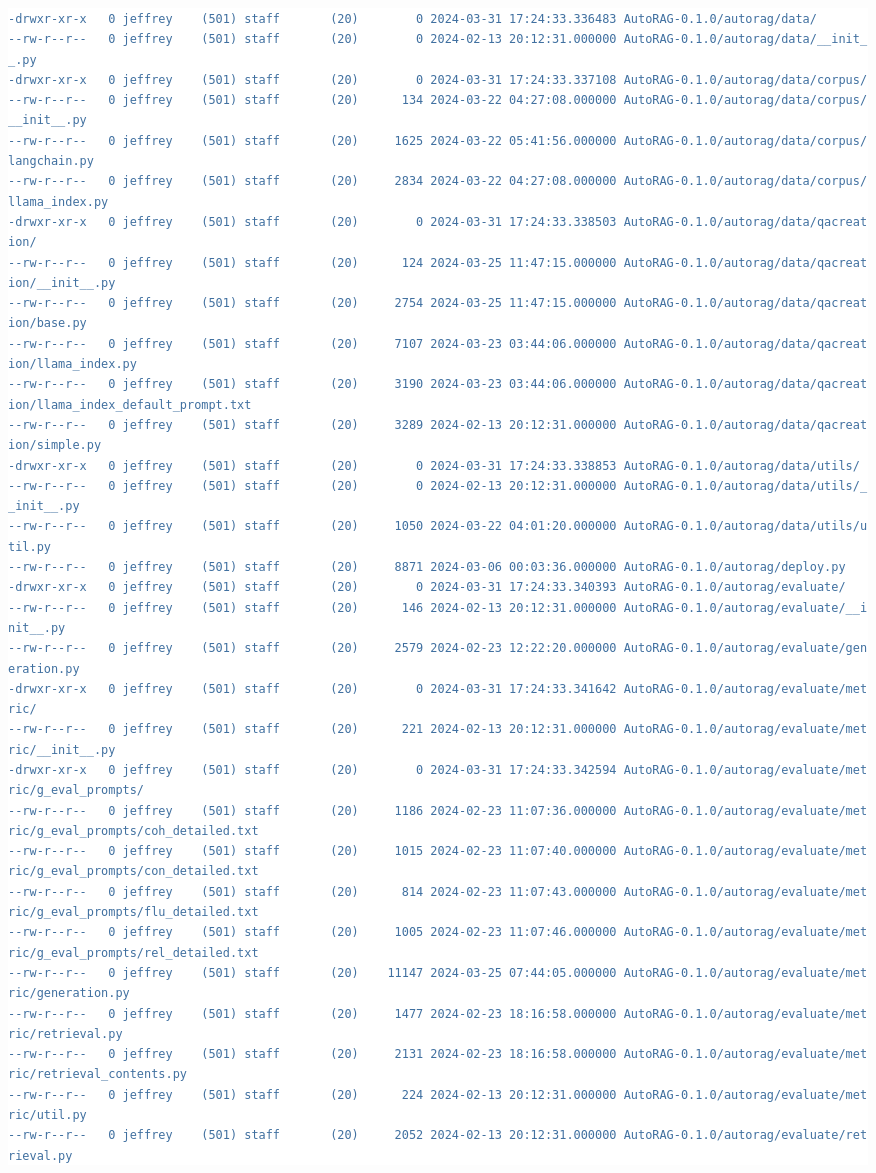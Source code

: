 ```diff
-drwxr-xr-x   0 jeffrey    (501) staff       (20)        0 2024-03-31 17:24:33.336483 AutoRAG-0.1.0/autorag/data/
--rw-r--r--   0 jeffrey    (501) staff       (20)        0 2024-02-13 20:12:31.000000 AutoRAG-0.1.0/autorag/data/__init__.py
-drwxr-xr-x   0 jeffrey    (501) staff       (20)        0 2024-03-31 17:24:33.337108 AutoRAG-0.1.0/autorag/data/corpus/
--rw-r--r--   0 jeffrey    (501) staff       (20)      134 2024-03-22 04:27:08.000000 AutoRAG-0.1.0/autorag/data/corpus/__init__.py
--rw-r--r--   0 jeffrey    (501) staff       (20)     1625 2024-03-22 05:41:56.000000 AutoRAG-0.1.0/autorag/data/corpus/langchain.py
--rw-r--r--   0 jeffrey    (501) staff       (20)     2834 2024-03-22 04:27:08.000000 AutoRAG-0.1.0/autorag/data/corpus/llama_index.py
-drwxr-xr-x   0 jeffrey    (501) staff       (20)        0 2024-03-31 17:24:33.338503 AutoRAG-0.1.0/autorag/data/qacreation/
--rw-r--r--   0 jeffrey    (501) staff       (20)      124 2024-03-25 11:47:15.000000 AutoRAG-0.1.0/autorag/data/qacreation/__init__.py
--rw-r--r--   0 jeffrey    (501) staff       (20)     2754 2024-03-25 11:47:15.000000 AutoRAG-0.1.0/autorag/data/qacreation/base.py
--rw-r--r--   0 jeffrey    (501) staff       (20)     7107 2024-03-23 03:44:06.000000 AutoRAG-0.1.0/autorag/data/qacreation/llama_index.py
--rw-r--r--   0 jeffrey    (501) staff       (20)     3190 2024-03-23 03:44:06.000000 AutoRAG-0.1.0/autorag/data/qacreation/llama_index_default_prompt.txt
--rw-r--r--   0 jeffrey    (501) staff       (20)     3289 2024-02-13 20:12:31.000000 AutoRAG-0.1.0/autorag/data/qacreation/simple.py
-drwxr-xr-x   0 jeffrey    (501) staff       (20)        0 2024-03-31 17:24:33.338853 AutoRAG-0.1.0/autorag/data/utils/
--rw-r--r--   0 jeffrey    (501) staff       (20)        0 2024-02-13 20:12:31.000000 AutoRAG-0.1.0/autorag/data/utils/__init__.py
--rw-r--r--   0 jeffrey    (501) staff       (20)     1050 2024-03-22 04:01:20.000000 AutoRAG-0.1.0/autorag/data/utils/util.py
--rw-r--r--   0 jeffrey    (501) staff       (20)     8871 2024-03-06 00:03:36.000000 AutoRAG-0.1.0/autorag/deploy.py
-drwxr-xr-x   0 jeffrey    (501) staff       (20)        0 2024-03-31 17:24:33.340393 AutoRAG-0.1.0/autorag/evaluate/
--rw-r--r--   0 jeffrey    (501) staff       (20)      146 2024-02-13 20:12:31.000000 AutoRAG-0.1.0/autorag/evaluate/__init__.py
--rw-r--r--   0 jeffrey    (501) staff       (20)     2579 2024-02-23 12:22:20.000000 AutoRAG-0.1.0/autorag/evaluate/generation.py
-drwxr-xr-x   0 jeffrey    (501) staff       (20)        0 2024-03-31 17:24:33.341642 AutoRAG-0.1.0/autorag/evaluate/metric/
--rw-r--r--   0 jeffrey    (501) staff       (20)      221 2024-02-13 20:12:31.000000 AutoRAG-0.1.0/autorag/evaluate/metric/__init__.py
-drwxr-xr-x   0 jeffrey    (501) staff       (20)        0 2024-03-31 17:24:33.342594 AutoRAG-0.1.0/autorag/evaluate/metric/g_eval_prompts/
--rw-r--r--   0 jeffrey    (501) staff       (20)     1186 2024-02-23 11:07:36.000000 AutoRAG-0.1.0/autorag/evaluate/metric/g_eval_prompts/coh_detailed.txt
--rw-r--r--   0 jeffrey    (501) staff       (20)     1015 2024-02-23 11:07:40.000000 AutoRAG-0.1.0/autorag/evaluate/metric/g_eval_prompts/con_detailed.txt
--rw-r--r--   0 jeffrey    (501) staff       (20)      814 2024-02-23 11:07:43.000000 AutoRAG-0.1.0/autorag/evaluate/metric/g_eval_prompts/flu_detailed.txt
--rw-r--r--   0 jeffrey    (501) staff       (20)     1005 2024-02-23 11:07:46.000000 AutoRAG-0.1.0/autorag/evaluate/metric/g_eval_prompts/rel_detailed.txt
--rw-r--r--   0 jeffrey    (501) staff       (20)    11147 2024-03-25 07:44:05.000000 AutoRAG-0.1.0/autorag/evaluate/metric/generation.py
--rw-r--r--   0 jeffrey    (501) staff       (20)     1477 2024-02-23 18:16:58.000000 AutoRAG-0.1.0/autorag/evaluate/metric/retrieval.py
--rw-r--r--   0 jeffrey    (501) staff       (20)     2131 2024-02-23 18:16:58.000000 AutoRAG-0.1.0/autorag/evaluate/metric/retrieval_contents.py
--rw-r--r--   0 jeffrey    (501) staff       (20)      224 2024-02-13 20:12:31.000000 AutoRAG-0.1.0/autorag/evaluate/metric/util.py
--rw-r--r--   0 jeffrey    (501) staff       (20)     2052 2024-02-13 20:12:31.000000 AutoRAG-0.1.0/autorag/evaluate/retrieval.py
```